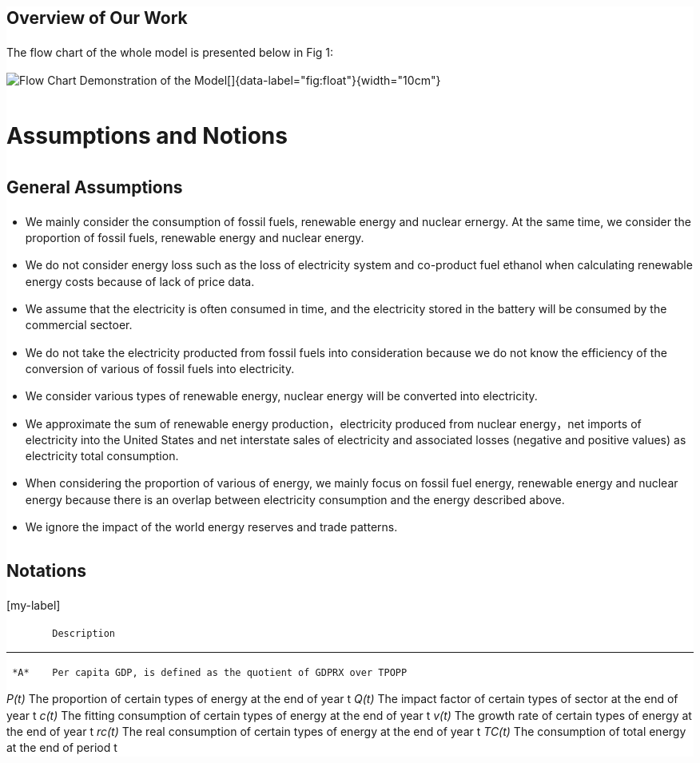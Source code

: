 Overview of Our Work
--------------------

The flow chart of the whole model is presented below in Fig 1:

![Flow Chart Demonstration of the
Model[]{data-label="fig:float"}](figure/float){width="10cm"}

Assumptions and Notions
=======================

General Assumptions
-------------------

-   We mainly consider the consumption of fossil fuels, renewable energy
    and nuclear ernergy. At the same time, we consider the proportion of
    fossil fuels, renewable energy and nuclear energy.

-   We do not consider energy loss such as the loss of electricity
    system and co-product fuel ethanol when calculating renewable energy
    costs because of lack of price data.

-   We assume that the electricity is often consumed in time, and the
    electricity stored in the battery will be consumed by the commercial
    sectoer.

-   We do not take the electricity producted from fossil fuels into
    consideration because we do not know the efficiency of the
    conversion of various of fossil fuels into electricity.

-   We consider various types of renewable energy, nuclear energy will
    be converted into electricity.

-   We approximate the sum of renewable energy production，electricity
    produced from nuclear energy，net imports of electricity into the
    United States and net interstate sales of electricity and associated
    losses (negative and positive values) as electricity total
    consumption.

-   When considering the proportion of various of energy, we mainly
    focus on fossil fuel energy, renewable energy and nuclear energy
    because there is an overlap between electricity consumption and the
    energy described above.

-   We ignore the impact of the world energy reserves and trade
    patterns.

Notations
---------

\[my-label\]

            Description
  --------- -------------------------------------------------------------------------
     *A*    Per capita GDP, is defined as the quotient of GDPRX over TPOPP
   *P(t)*   The proportion of certain types of energy at the end of year t
   *Q(t)*   The impact factor of certain types of sector at the end of year t
   *c(t)*   The fitting consumption of certain types of energy at the end of year t
   *v(t)*   The growth rate of certain types of energy at the end of year t
   *rc(t)*  The real consumption of certain types of energy at the end of year t
   *TC(t)*  The consumption of total energy at the end of period t
